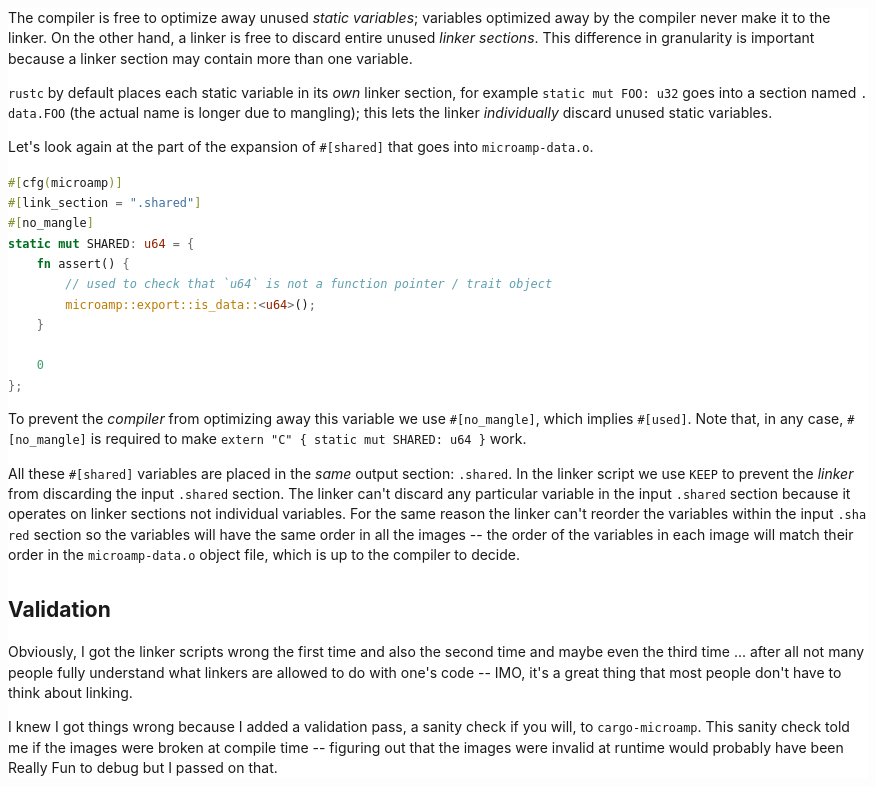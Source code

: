 The compiler is free to optimize away unused *static variables*; variables
optimized away by the compiler never make it to the linker. On the other hand, a
linker is free to discard entire unused *linker sections*. This difference in
granularity is important because a linker section may contain more than one
variable.

`rustc` by default places each static variable in its *own* linker section, for
example `static mut FOO: u32` goes into a section named `.data.FOO` (the actual
name is longer due to mangling); this lets the linker *individually* discard
unused static variables.

Let's look again at the part of the expansion of `#[shared]` that goes into
`microamp-data.o`.

``` rust
#[cfg(microamp)]
#[link_section = ".shared"]
#[no_mangle]
static mut SHARED: u64 = {
    fn assert() {
        // used to check that `u64` is not a function pointer / trait object
        microamp::export::is_data::<u64>();
    }

    0
};
```

To prevent the *compiler* from optimizing away this variable we use
`#[no_mangle]`, which implies `#[used]`. Note that, in any case, `#[no_mangle]`
is required to make `extern "C" { static mut SHARED: u64 }` work.

All these `#[shared]` variables are placed in the *same* output section:
`.shared`. In the linker script we use `KEEP` to prevent the *linker* from
discarding the input `.shared` section. The linker can't discard any particular
variable in the input `.shared` section because it operates on linker sections
not individual variables. For the same reason the linker can't reorder the
variables within the input `.shared` section so the variables will have the same
order in all the images -- the order of the variables in each image will match
their order in the `microamp-data.o` object file, which is up to the compiler to
decide.

## Validation

Obviously, I got the linker scripts wrong the first time and also the second
time and maybe even the third time ... after all not many people fully
understand what linkers are allowed to do with one's code -- IMO, it's a great
thing that most people don't have to think about linking.

I knew I got things wrong because I added a validation pass, a sanity check if
you will, to `cargo-microamp`. This sanity check told me if the images were
broken at compile time -- figuring out that the images were invalid at runtime
would probably have been Really Fun to debug but I passed on that.


[Wikipedia]: https://en.wikipedia.org/wiki/Asymmetric_multiprocessing
[microamp]: https://crates.io/crates/microamp/0.1.0-alpha.1
[rtfm]: https://japaric.github.io/cortex-m-rtfm/book/en/
[zup]: https://www.xilinx.com/products/silicon-devices/soc/zynq-ultrascale-mpsoc.html
[here]: https://github.com/japaric/ultrascale-plus/tree/4c15efe749a59f807d21bbe4f9fe21dec96eb90a/firmware/zup-rtfm/examples
[`cargo-microamp`]: https://crates.io/crates/microamp-tools/0.1.0-alpha.1
[pr37429]: https://github.com/rust-lang/rust/pull/37429
[Iban Eguia]: https://github.com/Razican
[Geoff Cant]: https://github.com/archaelus
[Harrison Chin]: http://www.harrisonchin.com/
[Brandon Edens]: https://github.com/brandonedens
[whitequark]: https://github.com/whitequark
[James Munns]: https://jamesmunns.com/
[Fredrik Lundström]: https://github.com/flundstrom2
[Kor Nielsen]: https://github.com/korran
[Dietrich Ayala]: https://metafluff.com/
[Hadrien Grasland]: https://github.com/HadrienG2
[vitiral]: https://github.com/vitiral
[Lee Smith]: https://github.com/leenozara
[Florian Uekermann]: https://github.com/FlorianUekermann
[Ivan Dubrov]: https://github.com/idubrov
[reddit]: https://www.reddit.com/r/rust/comments/bmyeah/%CE%BCamp_asymmetric_multiprocessing_on/
[Patreon]: https://www.patreon.com/japaric
[twitter]: https://twitter.com/japaricious